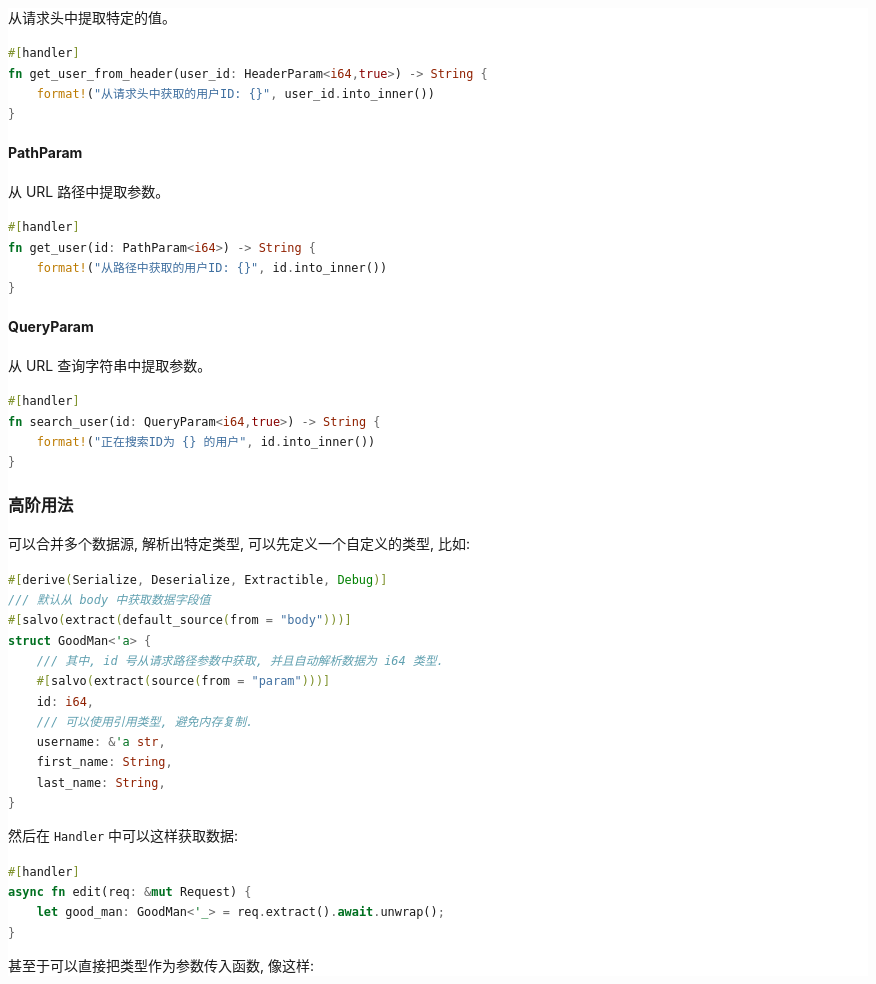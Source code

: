 从请求头中提取特定的值。

```rust
#[handler]
fn get_user_from_header(user_id: HeaderParam<i64,true>) -> String {
    format!("从请求头中获取的用户ID: {}", user_id.into_inner())
}
```
#### PathParam
从 URL 路径中提取参数。

```rust
#[handler]
fn get_user(id: PathParam<i64>) -> String {
    format!("从路径中获取的用户ID: {}", id.into_inner())
}
```
#### QueryParam
从 URL 查询字符串中提取参数。

```rust
#[handler]
fn search_user(id: QueryParam<i64,true>) -> String {
    format!("正在搜索ID为 {} 的用户", id.into_inner())
}
```
### 高阶用法 
可以合并多个数据源, 解析出特定类型, 可以先定义一个自定义的类型, 比如: 

```rust
#[derive(Serialize, Deserialize, Extractible, Debug)]
/// 默认从 body 中获取数据字段值
#[salvo(extract(default_source(from = "body")))]
struct GoodMan<'a> {
    /// 其中, id 号从请求路径参数中获取, 并且自动解析数据为 i64 类型.
    #[salvo(extract(source(from = "param")))]
    id: i64,
    /// 可以使用引用类型, 避免内存复制.
    username: &'a str,
    first_name: String,
    last_name: String,
}
```

然后在 `Handler` 中可以这样获取数据:

```rust
#[handler]
async fn edit(req: &mut Request) {
    let good_man: GoodMan<'_> = req.extract().await.unwrap();
}
```

甚至于可以直接把类型作为参数传入函数, 像这样:
